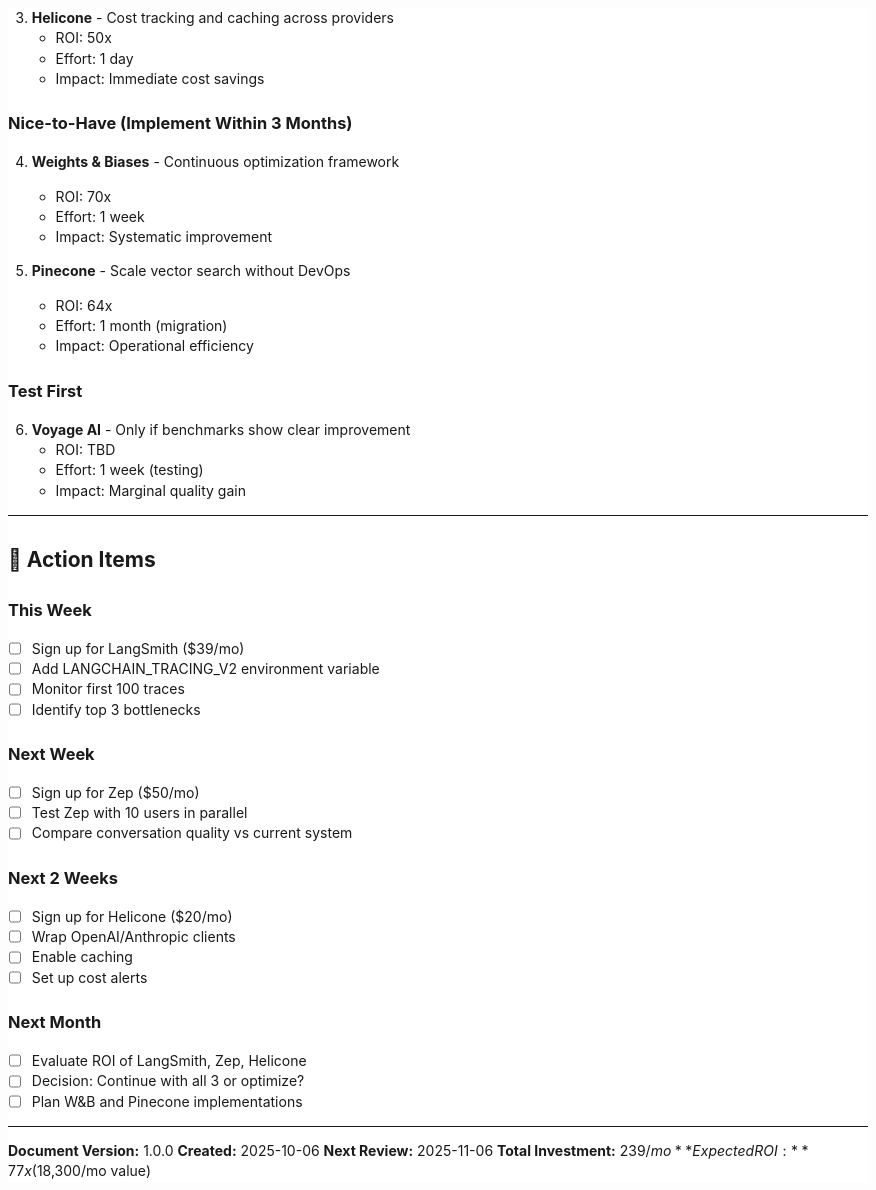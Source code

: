 3. **Helicone** - Cost tracking and caching across providers
   - ROI: 50x
   - Effort: 1 day
   - Impact: Immediate cost savings

### Nice-to-Have (Implement Within 3 Months)

4. **Weights & Biases** - Continuous optimization framework
   - ROI: 70x
   - Effort: 1 week
   - Impact: Systematic improvement

5. **Pinecone** - Scale vector search without DevOps
   - ROI: 64x
   - Effort: 1 month (migration)
   - Impact: Operational efficiency

### Test First

6. **Voyage AI** - Only if benchmarks show clear improvement
   - ROI: TBD
   - Effort: 1 week (testing)
   - Impact: Marginal quality gain

---

## 📝 Action Items

### This Week
- [ ] Sign up for LangSmith ($39/mo)
- [ ] Add LANGCHAIN_TRACING_V2 environment variable
- [ ] Monitor first 100 traces
- [ ] Identify top 3 bottlenecks

### Next Week
- [ ] Sign up for Zep ($50/mo)
- [ ] Test Zep with 10 users in parallel
- [ ] Compare conversation quality vs current system

### Next 2 Weeks
- [ ] Sign up for Helicone ($20/mo)
- [ ] Wrap OpenAI/Anthropic clients
- [ ] Enable caching
- [ ] Set up cost alerts

### Next Month
- [ ] Evaluate ROI of LangSmith, Zep, Helicone
- [ ] Decision: Continue with all 3 or optimize?
- [ ] Plan W&B and Pinecone implementations

---

**Document Version:** 1.0.0
**Created:** 2025-10-06
**Next Review:** 2025-11-06
**Total Investment:** $239/mo
**Expected ROI:** 77x ($18,300/mo value)
